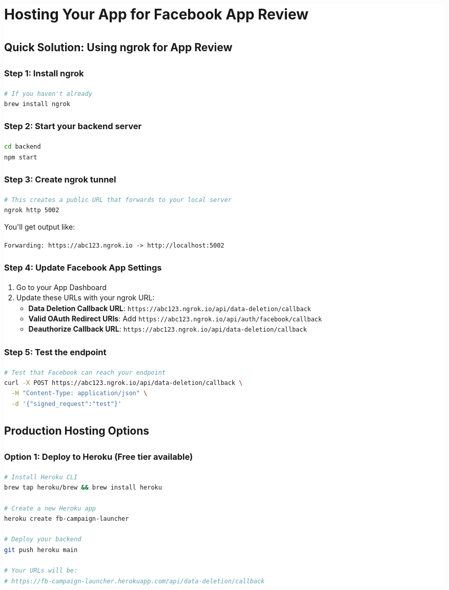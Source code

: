 # Hosting Your App for Facebook App Review

## Quick Solution: Using ngrok for App Review

### Step 1: Install ngrok
```bash
# If you haven't already
brew install ngrok
```

### Step 2: Start your backend server
```bash
cd backend
npm start
```

### Step 3: Create ngrok tunnel
```bash
# This creates a public URL that forwards to your local server
ngrok http 5002
```

You'll get output like:
```
Forwarding: https://abc123.ngrok.io -> http://localhost:5002
```

### Step 4: Update Facebook App Settings
1. Go to your App Dashboard
2. Update these URLs with your ngrok URL:
   - **Data Deletion Callback URL**: `https://abc123.ngrok.io/api/data-deletion/callback`
   - **Valid OAuth Redirect URIs**: Add `https://abc123.ngrok.io/api/auth/facebook/callback`
   - **Deauthorize Callback URL**: `https://abc123.ngrok.io/api/data-deletion/callback`

### Step 5: Test the endpoint
```bash
# Test that Facebook can reach your endpoint
curl -X POST https://abc123.ngrok.io/api/data-deletion/callback \
  -H "Content-Type: application/json" \
  -d '{"signed_request":"test"}'
```

## Production Hosting Options

### Option 1: Deploy to Heroku (Free tier available)
```bash
# Install Heroku CLI
brew tap heroku/brew && brew install heroku

# Create a new Heroku app
heroku create fb-campaign-launcher

# Deploy your backend
git push heroku main

# Your URLs will be:
# https://fb-campaign-launcher.herokuapp.com/api/data-deletion/callback
```
